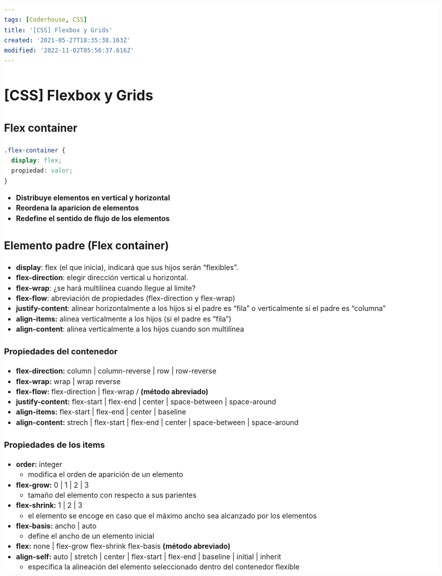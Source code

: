 ```yaml
---
tags: [Coderhouse, CSS]
title: '[CSS] Flexbox y Grids'
created: '2021-05-27T18:35:38.163Z'
modified: '2022-11-02T05:56:37.616Z'
---
```


# [CSS] Flexbox y Grids

## Flex container

```css
.flex-container {
  display: flex;
  propiedad: valor;
}
```

- **Distribuye elementos en vertical y horizontal**
- **Reordena la aparicion de elementos**
- **Redefine el sentido de flujo de los elementos**

## Elemento padre (Flex container)

- **display**: flex (el que inicia), indicará que sus hijos serán “flexibles”.
- **flex-direction**: elegir dirección vertical u horizontal.
- **flex-wrap**: ¿se hará multilínea cuando llegue al limite?
- **flex-flow**: abreviación de propiedades (flex-direction y flex-wrap)
- **justify-content**: alinear horizontalmente a los hijos si el padre es “fila” o verticalmente si el padre es “columna”
- **align-items:** alinea verticalmente a los hijos (si el padre es “fila”)
- **align-content**: alinea verticalmente a los hijos cuando son multilínea


### Propiedades del **contenedor**
  - **flex-direction:** column | column-reverse |  row | row-reverse
  - **flex-wrap:** wrap | wrap reverse
  - **flex-flow:** flex-direction | flex-wrap / **(método abreviado)**
  - **justify-content:** flex-start | flex-end | center | space-between | space-around
  - **align-items:** flex-start | flex-end | center | baseline
  - **align-content:** strech | flex-start | flex-end | center | space-between | space-around

### Propiedades de los **items**
  - **order:** integer
    - modifica el orden de aparición de un elemento
  - **flex-grow:** 0 | 1 | 2 | 3
    - tamaño del elemento con respecto a sus parientes
  - **flex-shrink:** 1 | 2 | 3
    - el elemento se encoge en caso que el máximo ancho sea alcanzado por los elementos
  - **flex-basis:** ancho | auto
    - define el ancho de un elemento inicial
  - **flex:** none | flex-grow flex-shrink flex-basis **(método abreviado)**
  - **align-self:** auto | stretch | center | flex-start | flex-end | baseline | initial | inherit
    - especifica la alineación del elemento seleccionado dentro del contenedor flexible

